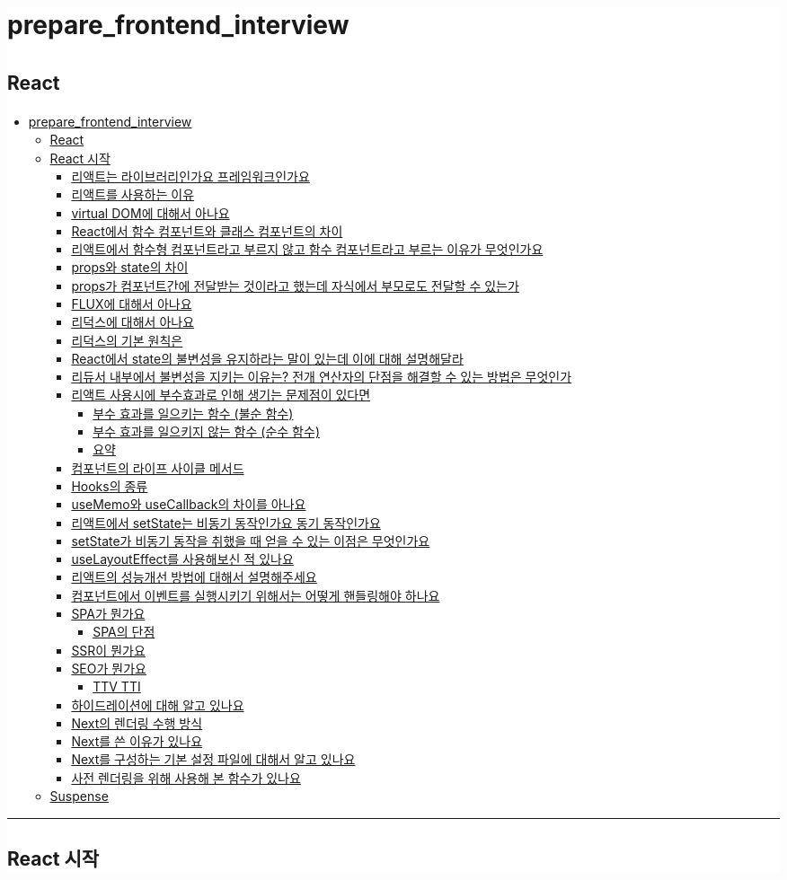 # prepare_frontend_interview

## React

- [prepare\_frontend\_interview](#prepare_frontend_interview)
  - [React](#react)
  - [React 시작](#react-시작)
    - [리액트는 라이브러리인가요 프레임워크인가요](#리액트는-라이브러리인가요-프레임워크인가요)
    - [리액트를 사용하는 이유](#리액트를-사용하는-이유)
    - [virtual DOM에 대해서 아나요](#virtual-dom에-대해서-아나요)
    - [React에서 함수 컴포넌트와 클래스 컴포넌트의 차이](#react에서-함수-컴포넌트와-클래스-컴포넌트의-차이)
    - [리액트에서 함수형 컴포넌트라고 부르지 않고 함수 컴포넌트라고 부르는 이유가 무엇인가요](#리액트에서-함수형-컴포넌트라고-부르지-않고-함수-컴포넌트라고-부르는-이유가-무엇인가요)
    - [props와 state의 차이](#props와-state의-차이)
    - [props가 컴포넌트간에 전달받는 것이라고 했는데 자식에서 부모로도 전달할 수 있는가](#props가-컴포넌트간에-전달받는-것이라고-했는데-자식에서-부모로도-전달할-수-있는가)
    - [FLUX에 대해서 아나요](#flux에-대해서-아나요)
    - [리덕스에 대해서 아나요](#리덕스에-대해서-아나요)
    - [리덕스의 기본 원칙은](#리덕스의-기본-원칙은)
    - [React에서 state의 불변성을 유지하라는 말이 있는데 이에 대해 설명해달라](#react에서-state의-불변성을-유지하라는-말이-있는데-이에-대해-설명해달라)
    - [리듀서 내부에서 불변성을 지키는 이유는? 전개 연산자의 단점을 해결할 수 있는 방법은 무엇인가](#리듀서-내부에서-불변성을-지키는-이유는-전개-연산자의-단점을-해결할-수-있는-방법은-무엇인가)
    - [리액트 사용시에 부수효과로 인해 생기는 문제점이 있다면](#리액트-사용시에-부수효과로-인해-생기는-문제점이-있다면)
      - [부수 효과를 일으키는 함수 (불순 함수)](#부수-효과를-일으키는-함수-불순-함수)
      - [부수 효과를 일으키지 않는 함수 (순수 함수)](#부수-효과를-일으키지-않는-함수-순수-함수)
      - [요약](#요약)
    - [컴포넌트의 라이프 사이클 메서드](#컴포넌트의-라이프-사이클-메서드)
    - [Hooks의 종류](#hooks의-종류)
    - [useMemo와 useCallback의 차이를 아나요](#usememo와-usecallback의-차이를-아나요)
    - [리액트에서 setState는 비동기 동작인가요 동기 동작인가요](#리액트에서-setstate는-비동기-동작인가요-동기-동작인가요)
    - [setState가 비동기 동작을 취했을 때 얻을 수 있는 이점은 무엇인가요](#setstate가-비동기-동작을-취했을-때-얻을-수-있는-이점은-무엇인가요)
    - [useLayoutEffect를 사용해보신 적 있나요](#uselayouteffect를-사용해보신-적-있나요)
    - [리액트의 성능개선 방법에 대해서 설명해주세요](#리액트의-성능개선-방법에-대해서-설명해주세요)
    - [컴포넌트에서 이벤트를 실행시키기 위해서는 어떻게 핸들링해야 하나요](#컴포넌트에서-이벤트를-실행시키기-위해서는-어떻게-핸들링해야-하나요)
    - [SPA가 뭔가요](#spa가-뭔가요)
      - [SPA의 단점](#spa의-단점)
    - [SSR이 뭔가요](#ssr이-뭔가요)
    - [SEO가 뭔가요](#seo가-뭔가요)
      - [TTV TTI](#ttv-tti)
    - [하이드레이션에 대해 알고 있나요](#하이드레이션에-대해-알고-있나요)
    - [Next의 렌더링 수행 방식](#next의-렌더링-수행-방식)
    - [Next를 쓴 이유가 있나요](#next를-쓴-이유가-있나요)
    - [Next를 구성하는 기본 설정 파일에 대해서 알고 있나요](#next를-구성하는-기본-설정-파일에-대해서-알고-있나요)
    - [사전 렌더링을 위해 사용해 본 함수가 있나요](#사전-렌더링을-위해-사용해-본-함수가-있나요)
  - [Suspense](#suspense)


<hr>

## React 시작

